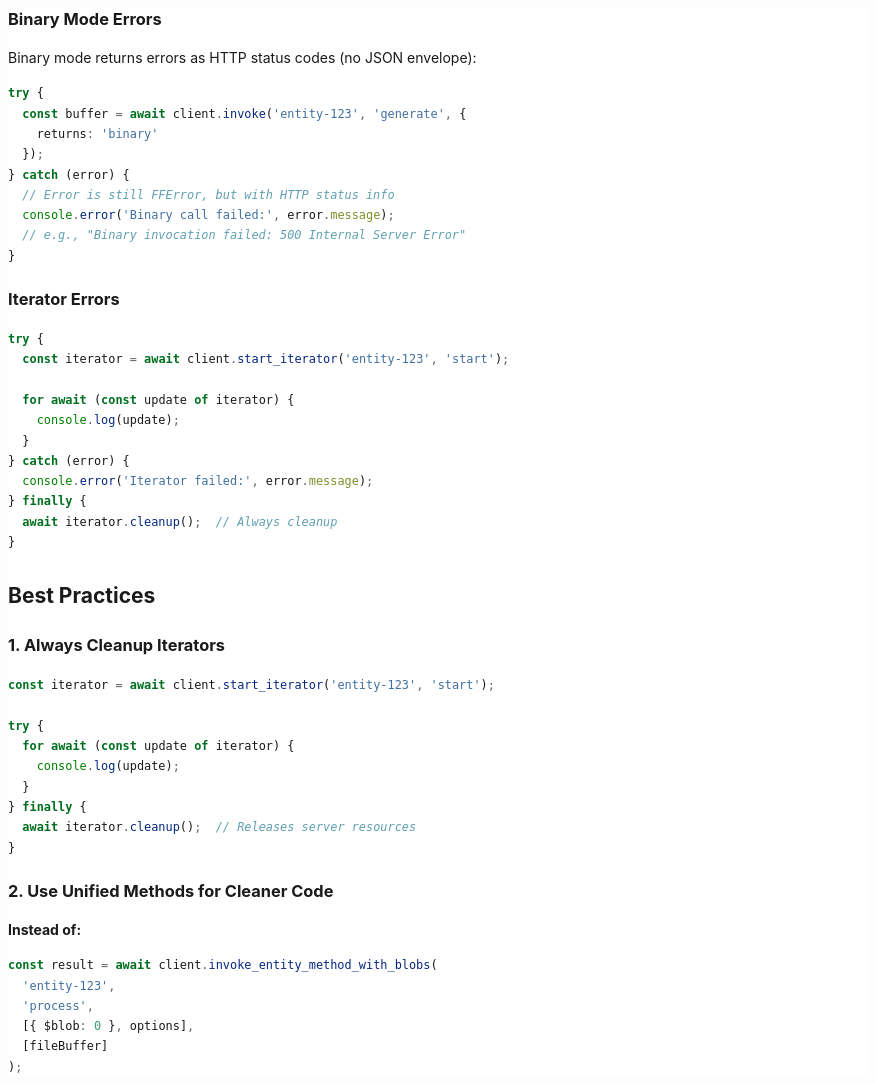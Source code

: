 ### Binary Mode Errors

Binary mode returns errors as HTTP status codes (no JSON envelope):

```typescript
try {
  const buffer = await client.invoke('entity-123', 'generate', {
    returns: 'binary'
  });
} catch (error) {
  // Error is still FFError, but with HTTP status info
  console.error('Binary call failed:', error.message);
  // e.g., "Binary invocation failed: 500 Internal Server Error"
}
```

### Iterator Errors

```typescript
try {
  const iterator = await client.start_iterator('entity-123', 'start');
  
  for await (const update of iterator) {
    console.log(update);
  }
} catch (error) {
  console.error('Iterator failed:', error.message);
} finally {
  await iterator.cleanup();  // Always cleanup
}
```

## Best Practices

### 1. Always Cleanup Iterators

```typescript
const iterator = await client.start_iterator('entity-123', 'start');

try {
  for await (const update of iterator) {
    console.log(update);
  }
} finally {
  await iterator.cleanup();  // Releases server resources
}
```

### 2. Use Unified Methods for Cleaner Code

**Instead of:**
```typescript
const result = await client.invoke_entity_method_with_blobs(
  'entity-123',
  'process',
  [{ $blob: 0 }, options],
  [fileBuffer]
);
```
